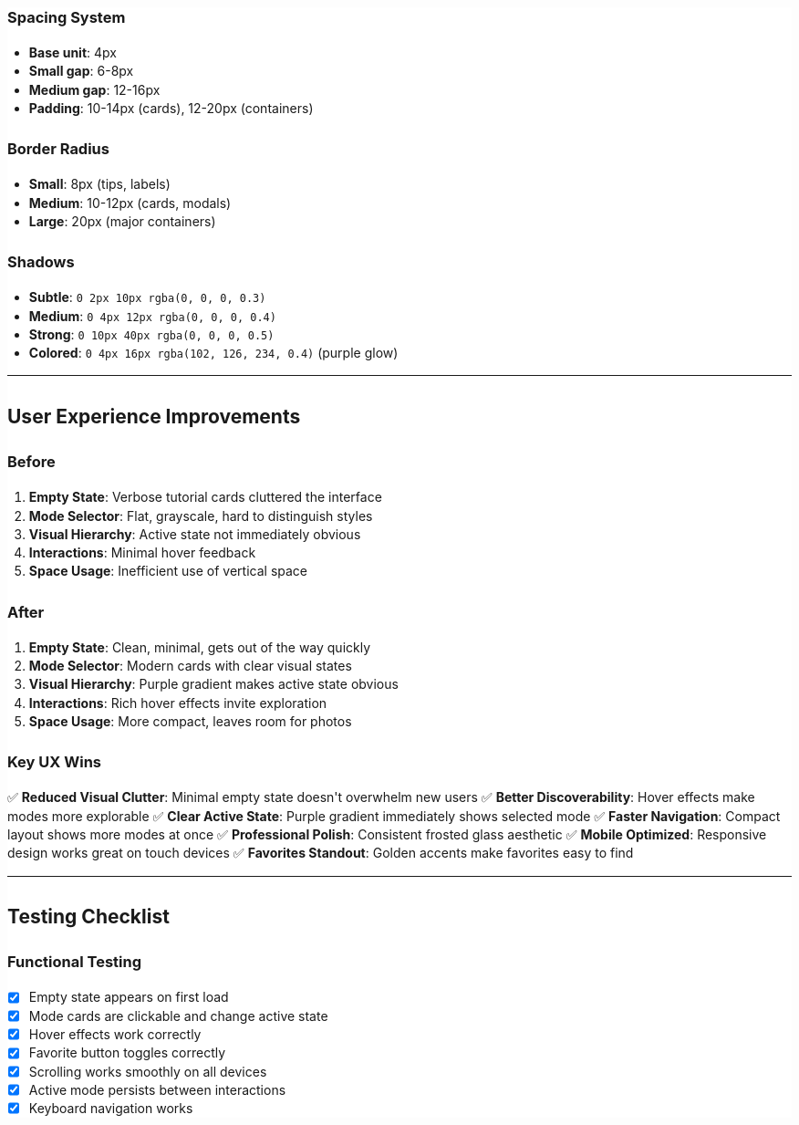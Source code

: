 ### Spacing System
- **Base unit**: 4px
- **Small gap**: 6-8px
- **Medium gap**: 12-16px
- **Padding**: 10-14px (cards), 12-20px (containers)

### Border Radius
- **Small**: 8px (tips, labels)
- **Medium**: 10-12px (cards, modals)
- **Large**: 20px (major containers)

### Shadows
- **Subtle**: `0 2px 10px rgba(0, 0, 0, 0.3)`
- **Medium**: `0 4px 12px rgba(0, 0, 0, 0.4)`
- **Strong**: `0 10px 40px rgba(0, 0, 0, 0.5)`
- **Colored**: `0 4px 16px rgba(102, 126, 234, 0.4)` (purple glow)

---

## User Experience Improvements

### Before
1. **Empty State**: Verbose tutorial cards cluttered the interface
2. **Mode Selector**: Flat, grayscale, hard to distinguish styles
3. **Visual Hierarchy**: Active state not immediately obvious
4. **Interactions**: Minimal hover feedback
5. **Space Usage**: Inefficient use of vertical space

### After
1. **Empty State**: Clean, minimal, gets out of the way quickly
2. **Mode Selector**: Modern cards with clear visual states
3. **Visual Hierarchy**: Purple gradient makes active state obvious
4. **Interactions**: Rich hover effects invite exploration
5. **Space Usage**: More compact, leaves room for photos

### Key UX Wins
✅ **Reduced Visual Clutter**: Minimal empty state doesn't overwhelm new users
✅ **Better Discoverability**: Hover effects make modes more explorable
✅ **Clear Active State**: Purple gradient immediately shows selected mode
✅ **Faster Navigation**: Compact layout shows more modes at once
✅ **Professional Polish**: Consistent frosted glass aesthetic
✅ **Mobile Optimized**: Responsive design works great on touch devices
✅ **Favorites Standout**: Golden accents make favorites easy to find

---

## Testing Checklist

### Functional Testing
- [x] Empty state appears on first load
- [x] Mode cards are clickable and change active state
- [x] Hover effects work correctly
- [x] Favorite button toggles correctly
- [x] Scrolling works smoothly on all devices
- [x] Active mode persists between interactions
- [x] Keyboard navigation works
